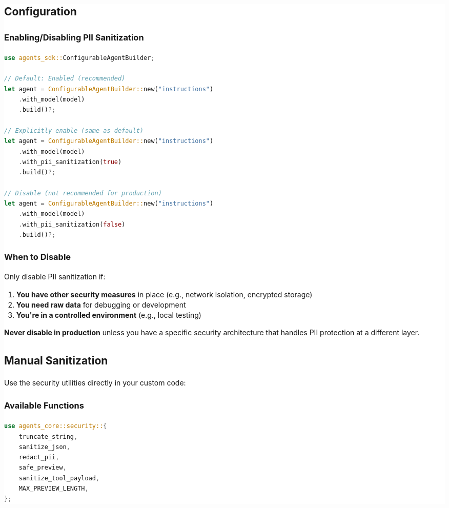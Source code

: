 ## Configuration

### Enabling/Disabling PII Sanitization

```rust
use agents_sdk::ConfigurableAgentBuilder;

// Default: Enabled (recommended)
let agent = ConfigurableAgentBuilder::new("instructions")
    .with_model(model)
    .build()?;

// Explicitly enable (same as default)
let agent = ConfigurableAgentBuilder::new("instructions")
    .with_model(model)
    .with_pii_sanitization(true)
    .build()?;

// Disable (not recommended for production)
let agent = ConfigurableAgentBuilder::new("instructions")
    .with_model(model)
    .with_pii_sanitization(false)
    .build()?;
```

### When to Disable

Only disable PII sanitization if:

1. **You have other security measures** in place (e.g., network isolation, encrypted storage)
2. **You need raw data** for debugging or development
3. **You're in a controlled environment** (e.g., local testing)

**Never disable in production** unless you have a specific security architecture that handles PII protection at a different layer.

## Manual Sanitization

Use the security utilities directly in your custom code:

### Available Functions

```rust
use agents_core::security::{
    truncate_string,
    sanitize_json,
    redact_pii,
    safe_preview,
    sanitize_tool_payload,
    MAX_PREVIEW_LENGTH,
};
```
